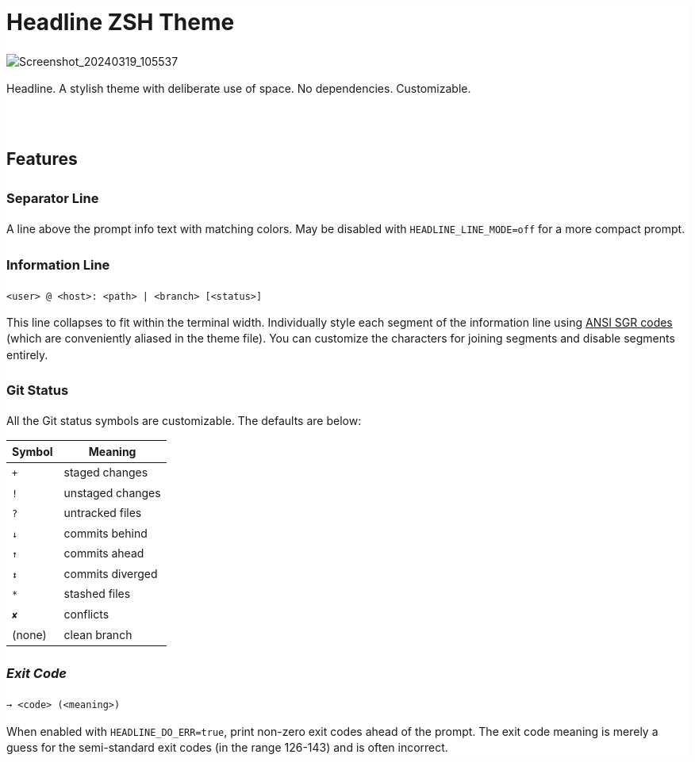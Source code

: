 # Headline ZSH Theme
![Screenshot_20240319_105537](https://github.com/win8linux/headline/assets/11584387/af1ece62-70e5-419a-b251-b1a0fc6d8535)


Headline. A stylish theme with deliberate use of space. No dependencies. Customizable.

<br>


## Features
### Separator Line
A line above the prompt info text with matching colors. May be disabled with `HEADLINE_LINE_MODE=off` for a more compact prompt.

### Information Line
`<user> @ <host>: <path> | <branch> [<status>]`

This line collapses to fit within the terminal width. Individually style each segment of the information line using [ANSI SGR codes](https://en.wikipedia.org/wiki/ANSI_escape_code#SGR_(Select_Graphic_Rendition)_parameters) (which are conveniently aliased in the theme file). You can customize the characters for joining segments and disable segments entirely.

### Git Status
All the Git status symbols are customizable. The defaults are below:

| Symbol | Meaning          |
|--------|------------------|
| `+`    | staged changes   |
| `!`    | unstaged changes |
| `?`    | untracked files  |
| `↓`    | commits behind   |
| `↑`    | commits ahead    |
| `↕`    | commits diverged |
| `*`    | stashed files    |
| `✘`    | conflicts        |
| (none) | clean branch     |

### *Exit Code*
`→ <code> (<meaning>)`

When enabled with `HEADLINE_DO_ERR=true`, print non-zero exit codes ahead of the prompt. The exit code meaning is merely a guess for the semi-standard exit codes (in the range 126-143) and is often incorrect.
